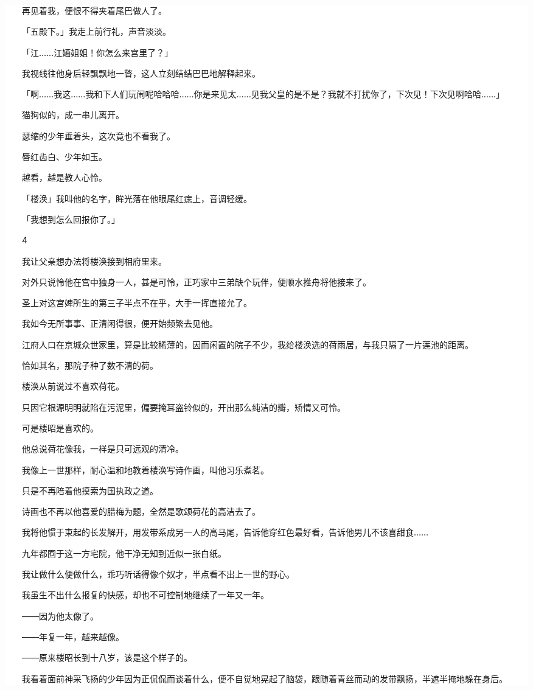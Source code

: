 &emsp;&emsp;再见着我，便恨不得夹着尾巴做人了。  
  
&emsp;&emsp;「五殿下。」我走上前行礼，声音淡淡。  
  
&emsp;&emsp;「江……江婳姐姐！你怎么来宫里了？」  
  
&emsp;&emsp;我视线往他身后轻飘飘地一瞥，这人立刻结结巴巴地解释起来。  
  
&emsp;&emsp;「啊……我这……我和下人们玩闹呢哈哈哈……你是来见太……见我父皇的是不是？我就不打扰你了，下次见！下次见啊哈哈……」  
  
&emsp;&emsp;猫狗似的，成一串儿离开。  
  
&emsp;&emsp;瑟缩的少年垂着头，这次竟也不看我了。  
  
&emsp;&emsp;唇红齿白、少年如玉。  
  
&emsp;&emsp;越看，越是教人心怜。  
  
&emsp;&emsp;「楼涣」我叫他的名字，眸光落在他眼尾红痣上，音调轻缓。  
  
&emsp;&emsp;「我想到怎么回报你了。」  
  
&emsp;&emsp;4  
  
&emsp;&emsp;我让父亲想办法将楼涣接到相府里来。  
  
&emsp;&emsp;对外只说怜他在宫中独身一人，甚是可怜，正巧家中三弟缺个玩伴，便顺水推舟将他接来了。  
  
&emsp;&emsp;圣上对这宫婢所生的第三子半点不在乎，大手一挥直接允了。  
  
&emsp;&emsp;我如今无所事事、正清闲得很，便开始频繁去见他。  
  
&emsp;&emsp;江府人口在京城众世家里，算是比较稀薄的，因而闲置的院子不少，我给楼涣选的荷雨居，与我只隔了一片莲池的距离。  
  
&emsp;&emsp;恰如其名，那院子种了数不清的荷。  
  
&emsp;&emsp;楼涣从前说过不喜欢荷花。  
  
&emsp;&emsp;只因它根源明明就陷在污泥里，偏要掩耳盗铃似的，开出那么纯洁的瓣，矫情又可怜。  
  
&emsp;&emsp;可是楼昭是喜欢的。  
  
&emsp;&emsp;他总说荷花像我，一样是只可远观的清冷。  
  
&emsp;&emsp;我像上一世那样，耐心温和地教着楼涣写诗作画，叫他习乐煮茗。  
  
&emsp;&emsp;只是不再陪着他摸索为国执政之道。  
  
&emsp;&emsp;诗画也不再以他喜爱的腊梅为题，全然是歌颂荷花的高洁去了。  
  
&emsp;&emsp;我将他惯于束起的长发解开，用发带系成另一人的高马尾，告诉他穿红色最好看，告诉他男儿不该喜甜食……  
  
&emsp;&emsp;九年都囿于这一方宅院，他干净无知到近似一张白纸。  
  
&emsp;&emsp;我让做什么便做什么，乖巧听话得像个奴才，半点看不出上一世的野心。  
  
&emsp;&emsp;我虽生不出什么报复的快感，却也不可控制地继续了一年又一年。  
  
&emsp;&emsp;——因为他太像了。  
  
&emsp;&emsp;——年复一年，越来越像。  
  
&emsp;&emsp;——原来楼昭长到十八岁，该是这个样子的。  
  
&emsp;&emsp;我看着面前神采飞扬的少年因为正侃侃而谈着什么，便不自觉地晃起了脑袋，跟随着青丝而动的发带飘扬，半遮半掩地躲在身后。  
  